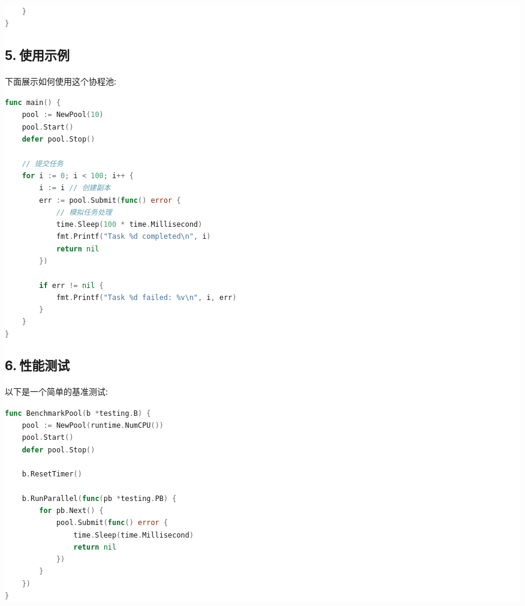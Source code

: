 ```go
    }
}
```

## 5. 使用示例

下面展示如何使用这个协程池:

```go
func main() {
    pool := NewPool(10)
    pool.Start()
    defer pool.Stop()

    // 提交任务
    for i := 0; i < 100; i++ {
        i := i // 创建副本
        err := pool.Submit(func() error {
            // 模拟任务处理
            time.Sleep(100 * time.Millisecond)
            fmt.Printf("Task %d completed\n", i)
            return nil
        })
        
        if err != nil {
            fmt.Printf("Task %d failed: %v\n", i, err)
        }
    }
}
```

## 6. 性能测试

以下是一个简单的基准测试:

```go
func BenchmarkPool(b *testing.B) {
    pool := NewPool(runtime.NumCPU())
    pool.Start()
    defer pool.Stop()

    b.ResetTimer()
    
    b.RunParallel(func(pb *testing.PB) {
        for pb.Next() {
            pool.Submit(func() error {
                time.Sleep(time.Millisecond)
                return nil
            })
        }
    })
}
```
